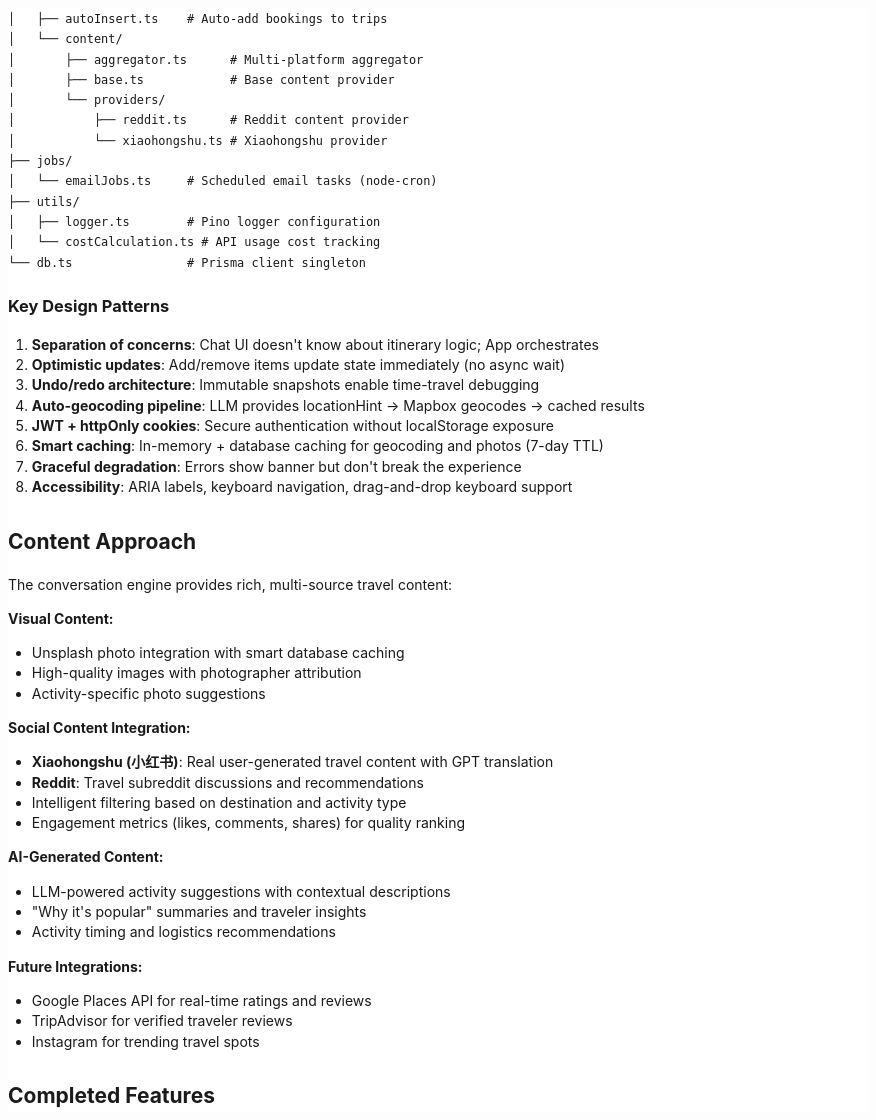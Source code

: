 ```
│   ├── autoInsert.ts    # Auto-add bookings to trips
│   └── content/
│       ├── aggregator.ts      # Multi-platform aggregator
│       ├── base.ts            # Base content provider
│       └── providers/
│           ├── reddit.ts      # Reddit content provider
│           └── xiaohongshu.ts # Xiaohongshu provider
├── jobs/
│   └── emailJobs.ts     # Scheduled email tasks (node-cron)
├── utils/
│   ├── logger.ts        # Pino logger configuration
│   └── costCalculation.ts # API usage cost tracking
└── db.ts                # Prisma client singleton
```

### Key Design Patterns

1. **Separation of concerns**: Chat UI doesn't know about itinerary logic; App orchestrates
2. **Optimistic updates**: Add/remove items update state immediately (no async wait)
3. **Undo/redo architecture**: Immutable snapshots enable time-travel debugging
4. **Auto-geocoding pipeline**: LLM provides locationHint → Mapbox geocodes → cached results
5. **JWT + httpOnly cookies**: Secure authentication without localStorage exposure
6. **Smart caching**: In-memory + database caching for geocoding and photos (7-day TTL)
7. **Graceful degradation**: Errors show banner but don't break the experience
8. **Accessibility**: ARIA labels, keyboard navigation, drag-and-drop keyboard support

## Content Approach

The conversation engine provides rich, multi-source travel content:

**Visual Content:**
- Unsplash photo integration with smart database caching
- High-quality images with photographer attribution
- Activity-specific photo suggestions

**Social Content Integration:**
- **Xiaohongshu (小红书)**: Real user-generated travel content with GPT translation
- **Reddit**: Travel subreddit discussions and recommendations
- Intelligent filtering based on destination and activity type
- Engagement metrics (likes, comments, shares) for quality ranking

**AI-Generated Content:**
- LLM-powered activity suggestions with contextual descriptions
- "Why it's popular" summaries and traveler insights
- Activity timing and logistics recommendations

**Future Integrations:**
- Google Places API for real-time ratings and reviews
- TripAdvisor for verified traveler reviews
- Instagram for trending travel spots

## Completed Features

